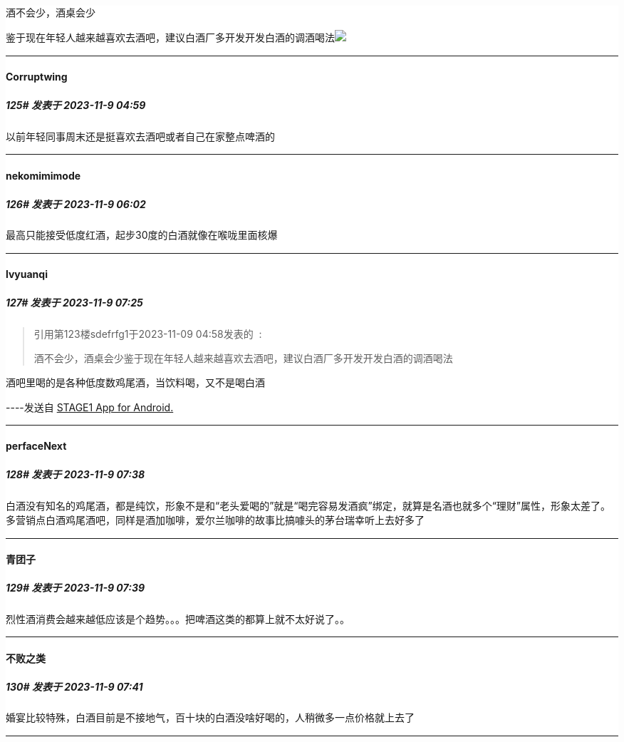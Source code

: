 酒不会少，酒桌会少

鉴于现在年轻人越来越喜欢去酒吧，建议白酒厂多开发开发白酒的调酒喝法<img src="https://static.saraba1st.com/image/smiley/face2017/037.png" referrerpolicy="no-referrer">

*****

####  Corruptwing  
##### 125#       发表于 2023-11-9 04:59

以前年轻同事周末还是挺喜欢去酒吧或者自己在家整点啤酒的


*****

####  nekomimimode  
##### 126#       发表于 2023-11-9 06:02

最高只能接受低度红酒，起步30度的白酒就像在喉咙里面核爆


*****

####  lvyuanqi  
##### 127#       发表于 2023-11-9 07:25

<blockquote>引用第123楼sdefrfg1于2023-11-09 04:58发表的  :

酒不会少，酒桌会少鉴于现在年轻人越来越喜欢去酒吧，建议白酒厂多开发开发白酒的调酒喝法</blockquote>
酒吧里喝的是各种低度数鸡尾酒，当饮料喝，又不是喝白酒

----发送自 [STAGE1 App for Android.](http://stage1.5j4m.com/?1.37)


*****

####  perfaceNext  
##### 128#       发表于 2023-11-9 07:38

白酒没有知名的鸡尾酒，都是纯饮，形象不是和“老头爱喝的”就是“喝完容易发酒疯”绑定，就算是名酒也就多个“理财”属性，形象太差了。多营销点白酒鸡尾酒吧，同样是酒加咖啡，爱尔兰咖啡的故事比搞噱头的茅台瑞幸听上去好多了

*****

####  青团子  
##### 129#       发表于 2023-11-9 07:39

烈性酒消费会越来越低应该是个趋势。。。把啤酒这类的都算上就不太好说了。。

*****

####  不败之类  
##### 130#       发表于 2023-11-9 07:41

婚宴比较特殊，白酒目前是不接地气，百十块的白酒没啥好喝的，人稍微多一点价格就上去了


*****
